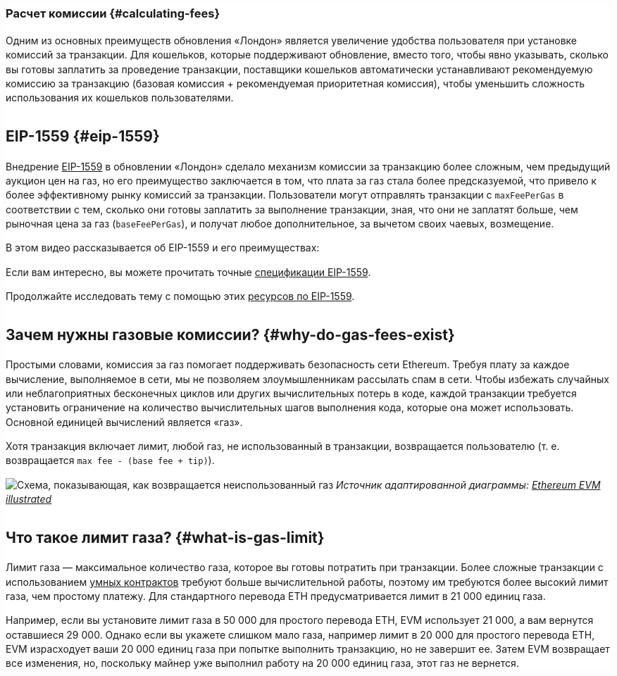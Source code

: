 ### Расчет комиссии {#calculating-fees}

Одним из основных преимуществ обновления «Лондон» является увеличение удобства пользователя при установке комиссий за транзакции. Для кошельков, которые поддерживают обновление, вместо того, чтобы явно указывать, сколько вы готовы заплатить за проведение транзакции, поставщики кошельков автоматически устанавливают рекомендуемую комиссию за транзакцию (базовая комиссия + рекомендуемая приоритетная комиссия), чтобы уменьшить сложность использования их кошельков пользователями.

## EIP-1559 {#eip-1559}

Внедрение [EIP-1559](https://github.com/ethereum/EIPs/blob/master/EIPS/eip-1559.md) в обновлении «Лондон» сделало механизм комиссии за транзакцию более сложным, чем предыдущий аукцион цен на газ, но его преимущество заключается в том, что плата за газ стала более предсказуемой, что привело к более эффективному рынку комиссий за транзакции. Пользователи могут отправлять транзакции с `maxFeePerGas` в соответствии с тем, сколько они готовы заплатить за выполнение транзакции, зная, что они не заплатят больше, чем рыночная цена за газ (`baseFeePerGas`), и получат любое дополнительное, за вычетом своих чаевых, возмещение.

В этом видео рассказывается об EIP-1559 и его преимуществах:

<YouTube id="MGemhK9t44Q" />

Если вам интересно, вы можете прочитать точные [спецификации EIP-1559](https://github.com/ethereum/EIPs/blob/master/EIPS/eip-1559.md).

Продолжайте исследовать тему с помощью этих [ресурсов по EIP-1559](https://hackmd.io/@timbeiko/1559-resources).

## Зачем нужны газовые комиссии? {#why-do-gas-fees-exist}

Простыми словами, комиссия за газ помогает поддерживать безопасность сети Ethereum. Требуя плату за каждое вычисление, выполняемое в сети, мы не позволяем злоумышленникам рассылать спам в сети. Чтобы избежать случайных или неблагоприятных бесконечных циклов или других вычислительных потерь в коде, каждой транзакции требуется установить ограничение на количество вычислительных шагов выполнения кода, которые она может использовать. Основной единицей вычислений является «газ».

Хотя транзакция включает лимит, любой газ, не использованный в транзакции, возвращается пользователю (т. е. возвращается `max fee - (base fee + tip)`).

![Схема, показывающая, как возвращается неиспользованный газ](../transactions/gas-tx.png) _Источник адаптированной диаграммы: [Ethereum EVM illustrated](https://takenobu-hs.github.io/downloads/ethereum_evm_illustrated.pdf)_

## Что такое лимит газа? {#what-is-gas-limit}

Лимит газа — максимальное количество газа, которое вы готовы потратить при транзакции. Более сложные транзакции с использованием [умных контрактов](/developers/docs/smart-contracts/) требуют больше вычислительной работы, поэтому им требуются более высокий лимит газа, чем простому платежу. Для стандартного перевода ETH предусматривается лимит в 21 000 единиц газа.

Например, если вы установите лимит газа в 50 000 для простого перевода ETH, EVM использует 21 000, а вам вернутся оставшиеся 29 000. Однако если вы укажете слишком мало газа, например лимит в 20 000 для простого перевода ETH, EVM израсходует ваши 20 000 единиц газа при попытке выполнить транзакцию, но не завершит ее. Затем EVM возвращает все изменения, но, поскольку майнер уже выполнил работу на 20 000 единиц газа, этот газ не вернется.
